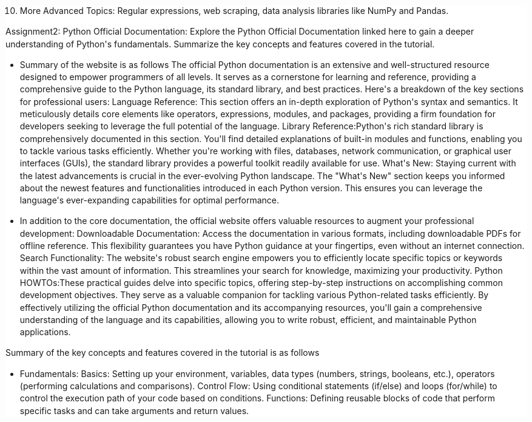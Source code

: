 10. More Advanced Topics:
Regular expressions, web scraping, data analysis libraries like NumPy and Pandas.






Assignment2: 
Python Official Documentation: 
Explore the Python Official Documentation linked here to gain a deeper understanding of Python's fundamentals. 
Summarize the key concepts and features covered in the tutorial.

- Summary of the website is as follows 
The official Python documentation is an extensive and well-structured resource designed to empower programmers of all levels. 
It serves as a cornerstone for learning and reference, providing a comprehensive guide to the Python language, its standard library, and best practices.
Here's a breakdown of the key sections for professional users:
Language Reference: This section offers an in-depth exploration of Python's syntax and semantics. 
It meticulously details core elements like operators, expressions, modules, and packages, providing a firm foundation for developers seeking to leverage the full potential of the language.
Library Reference:Python's rich standard library is comprehensively documented in this section. 
You'll find detailed explanations of built-in modules and functions, enabling you to tackle various tasks efficiently. 
Whether you're working with files, databases, network communication, or graphical user interfaces (GUIs), the standard library provides a powerful toolkit readily available for use.
What's New: Staying current with the latest advancements is crucial in the ever-evolving Python landscape. 
The "What's New" section keeps you informed about the newest features and functionalities introduced in each Python version. This ensures you can leverage the language's ever-expanding capabilities for optimal performance.

- In addition to the core documentation, the official website offers valuable resources to augment your professional development:
Downloadable Documentation: Access the documentation in various formats, including downloadable PDFs for offline reference. 
This flexibility guarantees you have Python guidance at your fingertips, even without an internet connection.
Search Functionality:  The website's robust search engine empowers you to efficiently locate specific topics or keywords within the vast amount of information. 
This streamlines your search for knowledge, maximizing your productivity. 
Python HOWTOs:These practical guides delve into specific topics, offering step-by-step instructions on accomplishing common development objectives. 
They serve as a valuable companion for tackling various Python-related tasks efficiently.
By effectively utilizing the official Python documentation and its accompanying resources, you'll gain a comprehensive understanding of the language and its capabilities, 
allowing you to write robust, efficient, and maintainable Python applications.

Summary of the key concepts and features covered in the tutorial is as follows
- Fundamentals:
Basics: Setting up your environment, variables, data types (numbers, strings, booleans, etc.), operators (performing calculations and comparisons).
Control Flow: Using conditional statements (if/else) and loops (for/while) to control the execution path of your code based on conditions.
Functions: Defining reusable blocks of code that perform specific tasks and can take arguments and return values.
